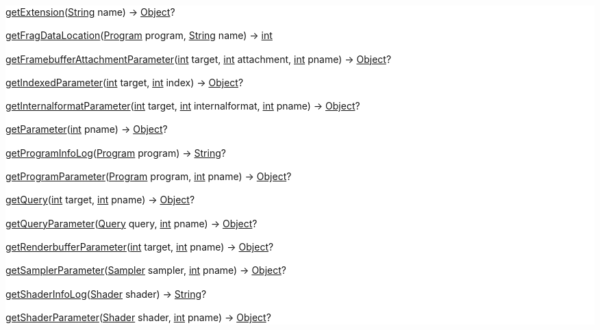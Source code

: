 [getExtension](renderingcontext2/getextension)([String](../dart-core/string-class)
name) → [Object](../dart-core/object-class)?

[getFragDataLocation](renderingcontext2/getfragdatalocation)([Program](program-class)
program, [String](../dart-core/string-class) name) →
[int](../dart-core/int-class)

[getFramebufferAttachmentParameter](renderingcontext2/getframebufferattachmentparameter)([int](../dart-core/int-class)
target, [int](../dart-core/int-class) attachment,
[int](../dart-core/int-class) pname) →
[Object](../dart-core/object-class)?

[getIndexedParameter](renderingcontext2/getindexedparameter)([int](../dart-core/int-class)
target, [int](../dart-core/int-class) index) →
[Object](../dart-core/object-class)?

[getInternalformatParameter](renderingcontext2/getinternalformatparameter)([int](../dart-core/int-class)
target, [int](../dart-core/int-class) internalformat,
[int](../dart-core/int-class) pname) →
[Object](../dart-core/object-class)?

[getParameter](renderingcontext2/getparameter)([int](../dart-core/int-class)
pname) → [Object](../dart-core/object-class)?

[getProgramInfoLog](renderingcontext2/getprograminfolog)([Program](program-class)
program) → [String](../dart-core/string-class)?

[getProgramParameter](renderingcontext2/getprogramparameter)([Program](program-class)
program, [int](../dart-core/int-class) pname) →
[Object](../dart-core/object-class)?

[getQuery](renderingcontext2/getquery)([int](../dart-core/int-class)
target, [int](../dart-core/int-class) pname) →
[Object](../dart-core/object-class)?

[getQueryParameter](renderingcontext2/getqueryparameter)([Query](query-class)
query, [int](../dart-core/int-class) pname) →
[Object](../dart-core/object-class)?

[getRenderbufferParameter](renderingcontext2/getrenderbufferparameter)([int](../dart-core/int-class)
target, [int](../dart-core/int-class) pname) →
[Object](../dart-core/object-class)?

[getSamplerParameter](renderingcontext2/getsamplerparameter)([Sampler](sampler-class)
sampler, [int](../dart-core/int-class) pname) →
[Object](../dart-core/object-class)?

[getShaderInfoLog](renderingcontext2/getshaderinfolog)([Shader](shader-class)
shader) → [String](../dart-core/string-class)?

[getShaderParameter](renderingcontext2/getshaderparameter)([Shader](shader-class)
shader, [int](../dart-core/int-class) pname) →
[Object](../dart-core/object-class)?

